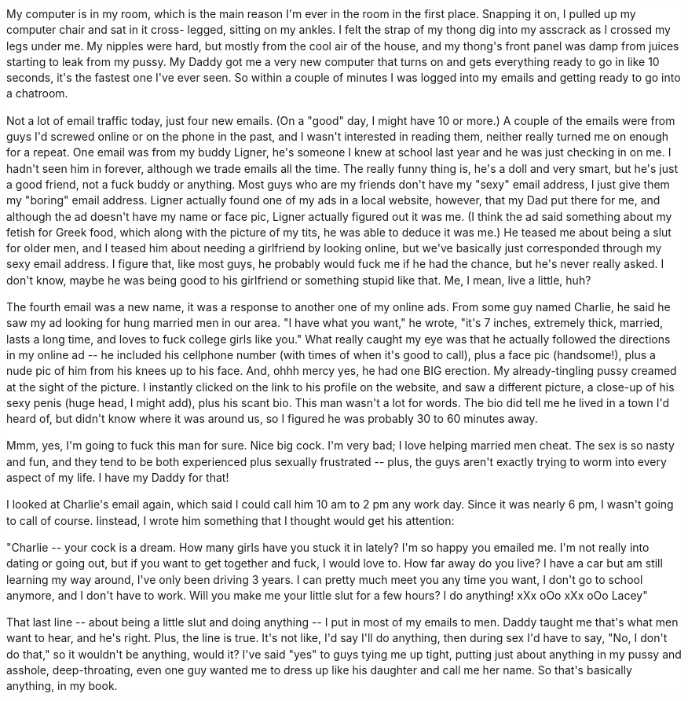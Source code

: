  My computer is in my room, which is the main reason I'm ever in the room in the first place. Snapping it on, I pulled up my computer chair and sat in it cross- legged, sitting on my ankles. I felt the strap of my thong dig into my asscrack as I crossed my legs under me. My nipples were hard, but mostly from the cool air of the house, and my thong's front panel was damp from juices starting to leak from my pussy. My Daddy got me a very new computer that turns on and gets everything ready to go in like 10 seconds, it's the fastest one I've ever seen. So within a couple of minutes I was logged into my emails and getting ready to go into a chatroom. 

 Not a lot of email traffic today, just four new emails. (On a "good" day, I might have 10 or more.) A couple of the emails were from guys I'd screwed online or on the phone in the past, and I wasn't interested in reading them, neither really turned me on enough for a repeat. One email was from my buddy Ligner, he's someone I knew at school last year and he was just checking in on me. I hadn't seen him in forever, although we trade emails all the time. The really funny thing is, he's a doll and very smart, but he's just a good friend, not a fuck buddy or anything. Most guys who are my friends don't have my "sexy" email address, I just give them my "boring" email address. Ligner actually found one of my ads in a local website, however, that my Dad put there for me, and although the ad doesn't have my name or face pic, Ligner actually figured out it was me. (I think the ad said something about my fetish for Greek food, which along with the picture of my tits, he was able to deduce it was me.) He teased me about being a slut for older men, and I teased him about needing a girlfriend by looking online, but we've basically just corresponded through my sexy email address. I figure that, like most guys, he probably would fuck me if he had the chance, but he's never really asked. I don't know, maybe he was being good to his girlfriend or something stupid like that. Me, I mean, live a little, huh? 

 The fourth email was a new name, it was a response to another one of my online ads. From some guy named Charlie, he said he saw my ad looking for hung married men in our area. "I have what you want," he wrote, "it's 7 inches, extremely thick, married, lasts a long time, and loves to fuck college girls like you." What really caught my eye was that he actually followed the directions in my online ad -- he included his cellphone number (with times of when it's good to call), plus a face pic (handsome!), plus a nude pic of him from his knees up to his face. And, ohhh mercy yes, he had one BIG erection. My already-tingling pussy creamed at the sight of the picture. I instantly clicked on the link to his profile on the website, and saw a different picture, a close-up of his sexy penis (huge head, I might add), plus his scant bio. This man wasn't a lot for words. The bio did tell me he lived in a town I'd heard of, but didn't know where it was around us, so I figured he was probably 30 to 60 minutes away. 

 Mmm, yes, I'm going to fuck this man for sure. Nice big cock. I'm very bad; I love helping married men cheat. The sex is so nasty and fun, and they tend to be both experienced plus sexually frustrated -- plus, the guys aren't exactly trying to worm into every aspect of my life. I have my Daddy for that! 

 I looked at Charlie's email again, which said I could call him 10 am to 2 pm any work day. Since it was nearly 6 pm, I wasn't going to call of course. Iinstead, I wrote him something that I thought would get his attention: 

 "Charlie -- your cock is a dream. How many girls have you stuck it in lately? I'm so happy you emailed me. I'm not really into dating or going out, but if you want to get together and fuck, I would love to. How far away do you live? I have a car but am still learning my way around, I've only been driving 3 years. I can pretty much meet you any time you want, I don't go to school anymore, and I don't have to work. Will you make me your little slut for a few hours? I do anything! xXx oOo xXx oOo Lacey" 

 That last line -- about being a little slut and doing anything -- I put in most of my emails to men. Daddy taught me that's what men want to hear, and he's right. Plus, the line is true. It's not like, I'd say I'll do anything, then during sex I'd have to say, "No, I don't do that," so it wouldn't be anything, would it? I've said "yes" to guys tying me up tight, putting just about anything in my pussy and asshole, deep-throating, even one guy wanted me to dress up like his daughter and call me her name. So that's basically anything, in my book. 
